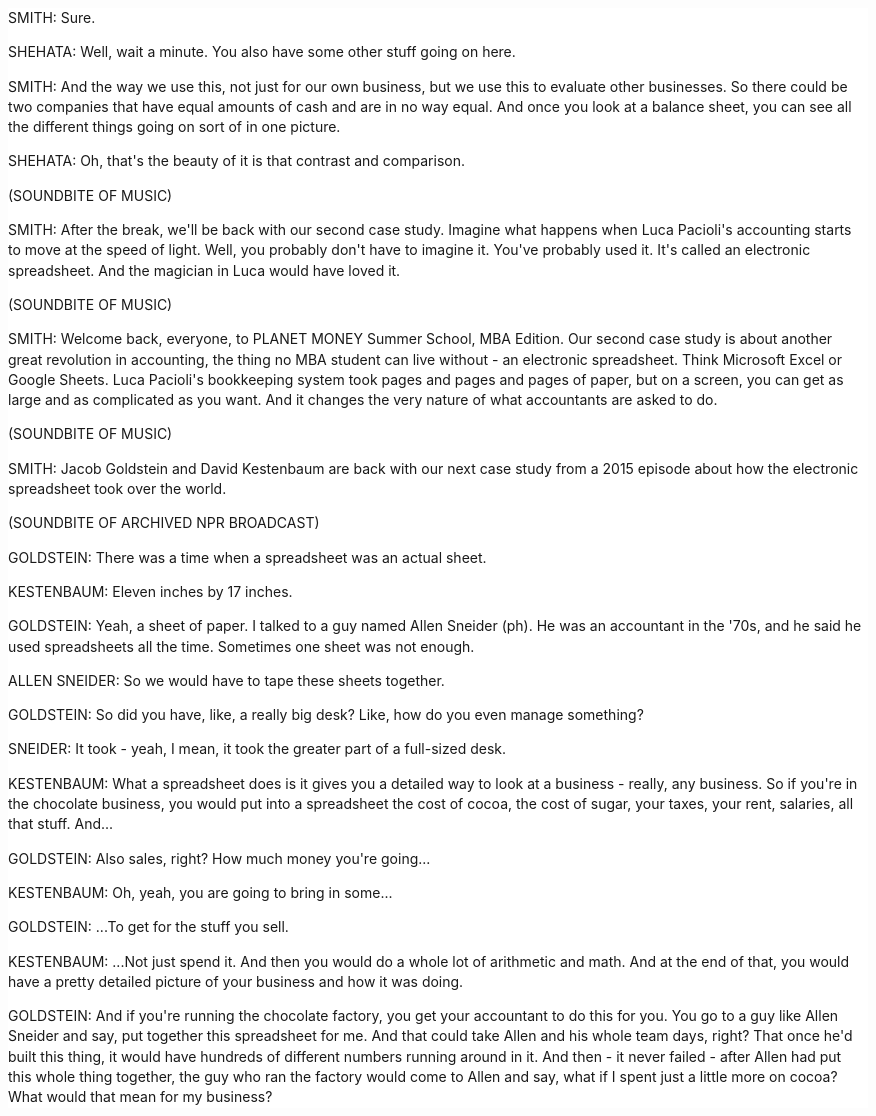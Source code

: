 SMITH: Sure.

SHEHATA: Well, wait a minute. You also have some other stuff going on here.

SMITH: And the way we use this, not just for our own business, but we use this to evaluate other businesses. So there could be two companies that have equal amounts of cash and are in no way equal. And once you look at a balance sheet, you can see all the different things going on sort of in one picture.

SHEHATA: Oh, that's the beauty of it is that contrast and comparison.

(SOUNDBITE OF MUSIC)

SMITH: After the break, we'll be back with our second case study. Imagine what happens when Luca Pacioli's accounting starts to move at the speed of light. Well, you probably don't have to imagine it. You've probably used it. It's called an electronic spreadsheet. And the magician in Luca would have loved it.

(SOUNDBITE OF MUSIC)

SMITH: Welcome back, everyone, to PLANET MONEY Summer School, MBA Edition. Our second case study is about another great revolution in accounting, the thing no MBA student can live without - an electronic spreadsheet. Think Microsoft Excel or Google Sheets. Luca Pacioli's bookkeeping system took pages and pages and pages of paper, but on a screen, you can get as large and as complicated as you want. And it changes the very nature of what accountants are asked to do.

(SOUNDBITE OF MUSIC)

SMITH: Jacob Goldstein and David Kestenbaum are back with our next case study from a 2015 episode about how the electronic spreadsheet took over the world.

(SOUNDBITE OF ARCHIVED NPR BROADCAST)

GOLDSTEIN: There was a time when a spreadsheet was an actual sheet.

KESTENBAUM: Eleven inches by 17 inches.

GOLDSTEIN: Yeah, a sheet of paper. I talked to a guy named Allen Sneider (ph). He was an accountant in the '70s, and he said he used spreadsheets all the time. Sometimes one sheet was not enough.

ALLEN SNEIDER: So we would have to tape these sheets together.

GOLDSTEIN: So did you have, like, a really big desk? Like, how do you even manage something?

SNEIDER: It took - yeah, I mean, it took the greater part of a full-sized desk.

KESTENBAUM: What a spreadsheet does is it gives you a detailed way to look at a business - really, any business. So if you're in the chocolate business, you would put into a spreadsheet the cost of cocoa, the cost of sugar, your taxes, your rent, salaries, all that stuff. And...

GOLDSTEIN: Also sales, right? How much money you're going...

KESTENBAUM: Oh, yeah, you are going to bring in some...

GOLDSTEIN: ...To get for the stuff you sell.

KESTENBAUM: ...Not just spend it. And then you would do a whole lot of arithmetic and math. And at the end of that, you would have a pretty detailed picture of your business and how it was doing.

GOLDSTEIN: And if you're running the chocolate factory, you get your accountant to do this for you. You go to a guy like Allen Sneider and say, put together this spreadsheet for me. And that could take Allen and his whole team days, right? That once he'd built this thing, it would have hundreds of different numbers running around in it. And then - it never failed - after Allen had put this whole thing together, the guy who ran the factory would come to Allen and say, what if I spent just a little more on cocoa? What would that mean for my business?
